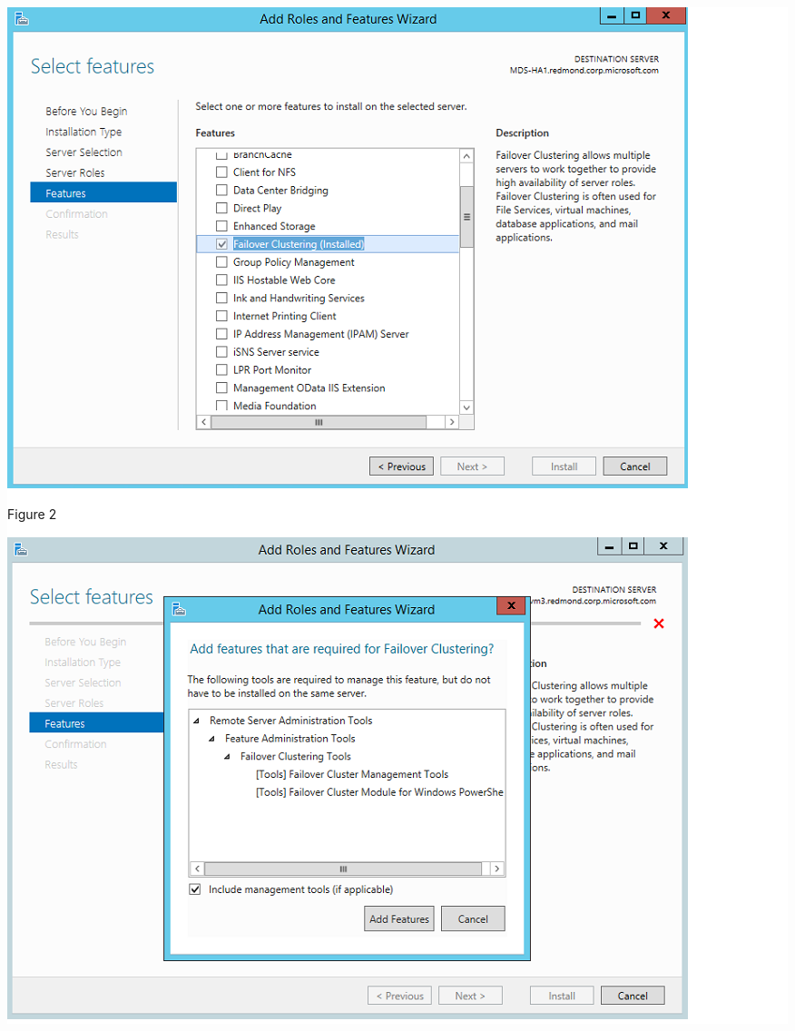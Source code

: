    ![Add Roles and Features Wizard, Failover Clustering](media/Fig2_SelectFeatures.png)

   Figure 2

   ![Add Roles and Features Wizard, required for failover cluster](media/Fig3_RequiredFeaturesFailover.png)

